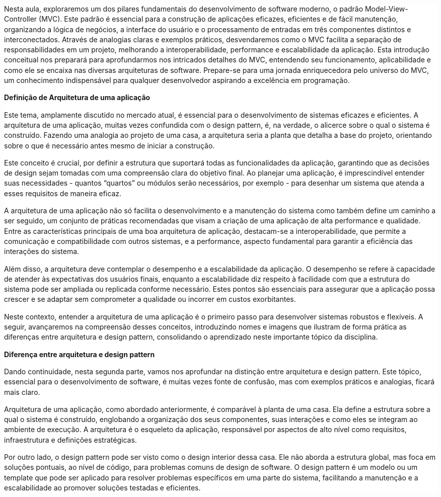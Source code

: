 Nesta aula, exploraremos um dos pilares fundamentais do desenvolvimento de software moderno, o padrão Model-View-Controller (MVC). Este padrão é essencial para a construção de aplicações eficazes, eficientes e de fácil manutenção, organizando a lógica de negócios, a interface do usuário e o processamento de entradas em três componentes distintos e interconectados. Através de analogias claras e exemplos práticos, desvendaremos como o MVC facilita a separação de responsabilidades em um projeto, melhorando a interoperabilidade, performance e escalabilidade da aplicação. Esta introdução conceitual nos preparará para aprofundarmos nos intricados detalhes do MVC, entendendo seu funcionamento, aplicabilidade e como ele se encaixa nas diversas arquiteturas de software. Prepare-se para uma jornada enriquecedora pelo universo do MVC, um conhecimento indispensável para qualquer desenvolvedor aspirando a excelência em programação.

**Definição de Arquitetura de uma aplicação**

Este tema, amplamente discutido no mercado atual, é essencial para o desenvolvimento de sistemas eficazes e eficientes. A arquitetura de uma aplicação, muitas vezes confundida com o design pattern, é, na verdade, o alicerce sobre o qual o sistema é construído. Fazendo uma analogia ao projeto de uma casa, a arquitetura seria a planta que detalha a base do projeto, orientando sobre o que é necessário antes mesmo de iniciar a construção.

Este conceito é crucial, por definir a estrutura que suportará todas as funcionalidades da aplicação, garantindo que as decisões de design sejam tomadas com uma compreensão clara do objetivo final. Ao planejar uma aplicação, é imprescindível entender suas necessidades - quantos “quartos” ou módulos serão necessários, por exemplo - para desenhar um sistema que atenda a esses requisitos de maneira eficaz.

A arquitetura de uma aplicação não só facilita o desenvolvimento e a manutenção do sistema como também define um caminho a ser seguido, um conjunto de práticas recomendadas que visam a criação de uma aplicação de alta performance e qualidade. Entre as características principais de uma boa arquitetura de aplicação, destacam-se a interoperabilidade, que permite a comunicação e compatibilidade com outros sistemas, e a performance, aspecto fundamental para garantir a eficiência das interações do sistema.

Além disso, a arquitetura deve contemplar o desempenho e a escalabilidade da aplicação. O desempenho se refere à capacidade de atender às expectativas dos usuários finais, enquanto a escalabilidade diz respeito à facilidade com que a estrutura do sistema pode ser ampliada ou replicada conforme necessário. Estes pontos são essenciais para assegurar que a aplicação possa crescer e se adaptar sem comprometer a qualidade ou incorrer em custos exorbitantes.

Neste contexto, entender a arquitetura de uma aplicação é o primeiro passo para desenvolver sistemas robustos e flexíveis. A seguir, avançaremos na compreensão desses conceitos, introduzindo nomes e imagens que ilustram de forma prática as diferenças entre arquitetura e design pattern, consolidando o aprendizado neste importante tópico da disciplina.

**Diferença entre arquitetura e design pattern**

Dando continuidade, nesta segunda parte, vamos nos aprofundar na distinção entre arquitetura e design pattern. Este tópico, essencial para o desenvolvimento de software, é muitas vezes fonte de confusão, mas com exemplos práticos e analogias, ficará mais claro.

Arquitetura de uma aplicação, como abordado anteriormente, é comparável à planta de uma casa. Ela define a estrutura sobre a qual o sistema é construído, englobando a organização dos seus componentes, suas interações e como eles se integram ao ambiente de execução. A arquitetura é o esqueleto da aplicação, responsável por aspectos de alto nível como requisitos, infraestrutura e definições estratégicas.

Por outro lado, o design pattern pode ser visto como o design interior dessa casa. Ele não aborda a estrutura global, mas foca em soluções pontuais, ao nível de código, para problemas comuns de design de software. O design pattern é um modelo ou um template que pode ser aplicado para resolver problemas específicos em uma parte do sistema, facilitando a manutenção e a escalabilidade ao promover soluções testadas e eficientes.
